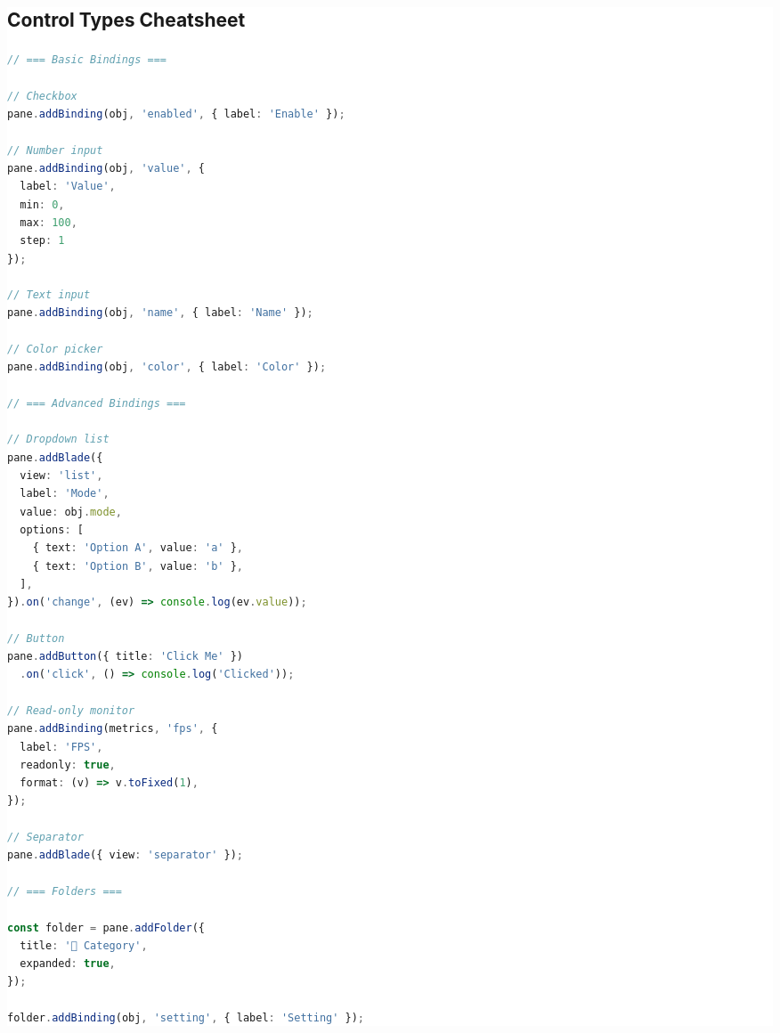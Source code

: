 ## Control Types Cheatsheet

```typescript
// === Basic Bindings ===

// Checkbox
pane.addBinding(obj, 'enabled', { label: 'Enable' });

// Number input
pane.addBinding(obj, 'value', { 
  label: 'Value', 
  min: 0, 
  max: 100, 
  step: 1 
});

// Text input
pane.addBinding(obj, 'name', { label: 'Name' });

// Color picker
pane.addBinding(obj, 'color', { label: 'Color' });

// === Advanced Bindings ===

// Dropdown list
pane.addBlade({
  view: 'list',
  label: 'Mode',
  value: obj.mode,
  options: [
    { text: 'Option A', value: 'a' },
    { text: 'Option B', value: 'b' },
  ],
}).on('change', (ev) => console.log(ev.value));

// Button
pane.addButton({ title: 'Click Me' })
  .on('click', () => console.log('Clicked'));

// Read-only monitor
pane.addBinding(metrics, 'fps', {
  label: 'FPS',
  readonly: true,
  format: (v) => v.toFixed(1),
});

// Separator
pane.addBlade({ view: 'separator' });

// === Folders ===

const folder = pane.addFolder({
  title: '📁 Category',
  expanded: true,
});

folder.addBinding(obj, 'setting', { label: 'Setting' });
```

